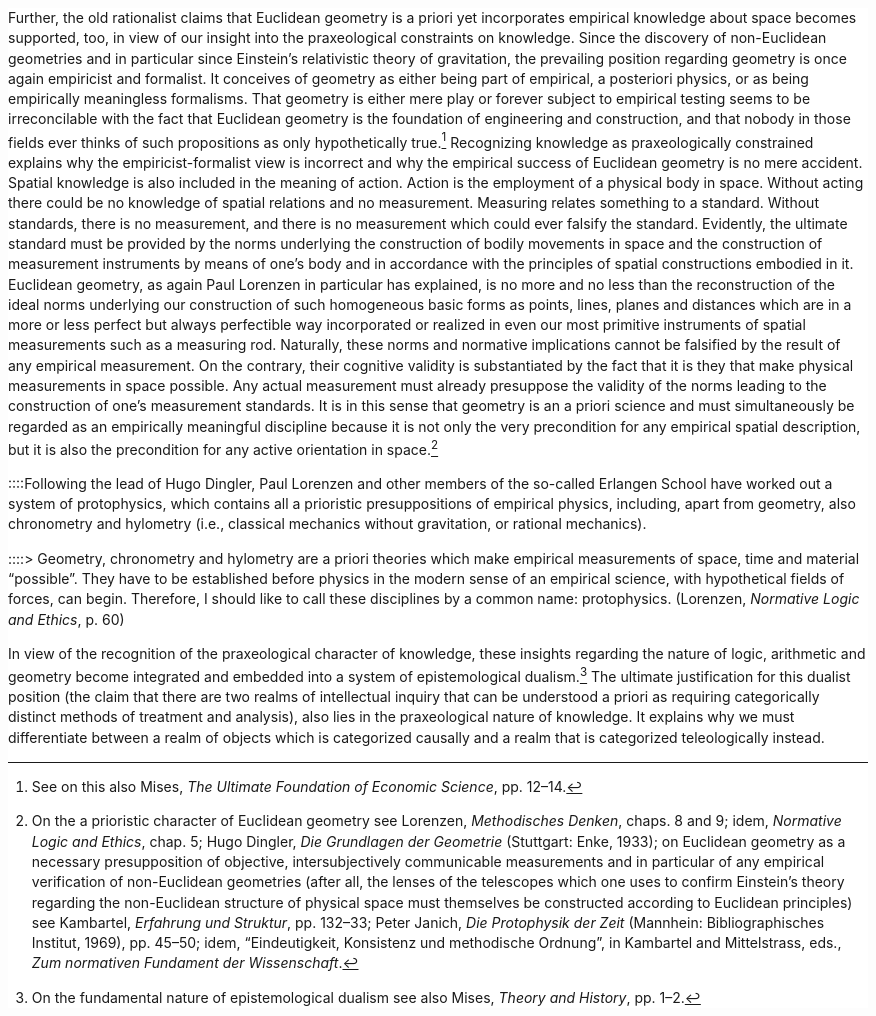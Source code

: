 Further, the old rationalist claims that Euclidean geometry is a priori yet incorporates empirical knowledge about space becomes supported, too, in view of our insight into the praxeological constraints on knowledge. Since the discovery of non-Euclidean geometries and in particular since Einstein’s relativistic theory of gravitation, the prevailing position regarding geometry is once again empiricist and formalist. It conceives of geometry as either being part of empirical, a posteriori physics, or as being empirically meaningless formalisms. That geometry is either mere play or forever subject to empirical testing seems to be irreconcilable with the fact that Euclidean geometry is the foundation of engineering and construction, and that nobody in those fields ever thinks of such propositions as only hypothetically true.[^22] Recognizing knowledge as praxeologically constrained explains why the empiricist-formalist view is incorrect and why the empirical success of Euclidean geometry is no mere accident. Spatial knowledge is also included in the meaning of action. Action is the employment of a physical body in space. Without acting there could be no knowledge of spatial relations and no measurement. Measuring relates something to a standard. Without standards, there is no measurement, and there is no measurement which could ever falsify the standard. Evidently, the ultimate standard must be provided by the norms underlying the construction of bodily movements in space and the construction of measurement instruments by means of one’s body and in accordance with the principles of spatial constructions embodied in it. Euclidean geometry, as again Paul Lorenzen in particular has explained, is no more and no less than the reconstruction of the ideal norms underlying our construction of such homogeneous basic forms as points, lines, planes and distances which are in a more or less perfect but always perfectible way incorporated or realized in even our most primitive instruments of spatial measurements such as a measuring rod. Naturally, these norms and normative implications cannot be falsified by the result of any empirical measurement. On the contrary, their cognitive validity is substantiated by the fact that it is they that make physical measurements in space possible. Any actual measurement must already presuppose the validity of the norms leading to the construction of one’s measurement standards. It is in this sense that geometry is an a priori science and must simultaneously be regarded as an empirically meaningful discipline because it is not only the very precondition for any empirical spatial description, but it is also the precondition for any active orientation in space.[^23]

[^22]: See on this also Mises, *The Ultimate Foundation of Economic Science*, pp. 12–14.

[^23]: On the a prioristic character of Euclidean geometry see Lorenzen, *Methodisches Denken*, chaps. 8 and 9; idem, *Normative Logic and Ethics*, chap. 5; Hugo Dingler, *Die Grundlagen der Geometrie* (Stuttgart: Enke, 1933); on Euclidean geometry as a necessary presupposition of objective, intersubjectively communicable measurements and in particular of any empirical verification of non-Euclidean geometries (after all, the lenses of the telescopes which one uses to confirm Einstein’s theory regarding the non-Euclidean structure of physical space must themselves be constructed according to Euclidean principles) see Kambartel, *Erfahrung und Struktur*, pp. 132–33; Peter Janich, *Die Protophysik der Zeit* (Mannhein: Bibliographisches Institut, 1969), pp. 45–50; idem, “Eindeutigkeit, Konsistenz und methodische Ordnung”, in Kambartel and Mittelstrass, eds., *Zum normativen Fundament der Wissenschaft*.

::::Following the lead of Hugo Dingler, Paul Lorenzen and other members of the so-called Erlangen School have worked out a system of protophysics, which contains all a prioristic presuppositions of empirical physics, including, apart from geometry, also chronometry and hylometry (i.e., classical mechanics without gravitation, or rational mechanics).

::::> Geometry, chronometry and hylometry are a priori theories which make empirical measurements of space, time and material “possible”. They have to be established before physics in the modern sense of an empirical science, with hypothetical fields of forces, can begin. Therefore, I should like to call these disciplines by a common name: protophysics. (Lorenzen, *Normative Logic and Ethics*, p. 60)

In view of the recognition of the praxeological character of knowledge, these insights regarding the nature of logic, arithmetic and geometry become integrated and embedded into a system of epistemological dualism.[^24] The ultimate justification for this dualist position (the claim that there are two realms of intellectual inquiry that can be understood a priori as requiring categorically distinct methods of treatment and analysis), also lies in the praxeological nature of knowledge. It explains why we must differentiate between a realm of objects which is categorized causally and a realm that is categorized teleologically instead.

[^24]: On the fundamental nature of epistemological dualism see also Mises, *Theory and History*, pp. 1–2.


[^20]: On a rationalist interpretation of arithmetic see Blanshard, *Reason and Analysis*, pp. 427–31; on the constructivist foundation of arithmetic, in particular, see Lorenzen, *Einführung in die operative Logik and Mathematik*; idem, *Methodisches Denken*, chaps. 6, 7; idem, *Normative Logic and Ethics*, chap. 4; on the constructivist foundation of classical analysis see Paul Lorenzen, *Differential und Integral—Eine konstruktive Einführung in die klassische Analysis* (Frankfurt/M.: Akademische Verlagsgesellschaft, 1965); for a brilliant general critique of mathematical formalism see Kambartel, *Erfahrung und Struktur*, chap. 6, esp. pp. 236–42; on the irrelevance of the famous Gödel-theorem for a constructively founded arithmetic see Paul Lorenzen, *Metamathematik* (Mannheim: Bibliographisches Institut, 1962); also Charles Thiel, “Das Begründungsproblem der Mathematic und die Philosophie”, in Kambartel and Mittelstrass, eds., *Zum normativen Fundament der Wissenschaft*, esp. pp. 99–101\. Kurt Gödel’s proof, which as a proof incidentally supports rather than undermines the rationalist claim of the possibility of a priori knowledge, only demonstrates that the early formalist Hilbert program cannot be successfully carried through because in order to demonstrate the consistency of certain axiomatic theories one must have a metatheory with even stronger means than those formalized in the object-theory itself. Interestingly enough, several years before Gödel’s proof of 1931, the difficulties of the formalist program had led the old Hilbert to recognize the necessity of reintroducing a substantive interpretation of mathematics *à la* Kant, which would give its axioms a foundation and justification that was entirely independent of any formal consistency proofs. See Kambartel, *Erfahrung and Struktur*, pp. 185–87.
[^21]: Examples of this kind are used by Popper in order to “refute” the rationalist idea of rules of arithmetic being laws of reality. See Karl Popper, *Conjectures and Refutations* (London: Routledge and Kegan Paul, 1969), p. 211.
[^25]: On the a prioristic character of the category of causality see Mises, *Human Action*, chap. 5; Hoppe, *Kritik der kausalwissenschaftlichen Sozialforschung*; idem, “Is Research Based on Causal Scientific Principles Possible in the Social Sciences”? (infra chap. 7); on the causality principle as a necessary presupposition in particular also of the indeterminacy principle of quantum physics and the fundamental misconception involved in interpreting the Heisenberg-principle as invalidating the causality principle see Kambartel, *Erfahrung and Struktur*, pp. 138–40; also Hoppe, “In Defense of Extreme Rationalism”, footnote 36\. In fact, it is precisely the indisputable praxeological fact that separate measurement acts can only be performed sequentially which explains the very possibility of irreducibly probabilistic—rather than deterministic—predictions as they are characteristic of quantum physics; however, in order to perform any experiments in the field of quantum mechanics, and in particular to repeat two or more experiments and state this to be the case, the validity of the causality principle must evidently already be presupposed.
[^26]: On the necessary complementarity of the categories of causality and teleology see Mises, *Human Action*, p. 25; idem, *The Ultimate Foundation of Economic Science*, pp. 6–8; Hoppe, *Kritik der kausalwissenschaftlichen Sozialforschung*; idem, “Is Research Based on Causal Scientific Principles Possible in the Social Sciences”? (infra chap. 7); also Georg Henrik von Wright, *Norm and Action* (London: Routledge and Kegan Paul, 1963); idem, *Explanation and Understanding* (Ithaca, N.Y.: Cornell University Press, 1971); K.O. Apel, *Die Erklären: Verstehen Kontroverse in transzendental-pragmatischer Sicht* (Frankfurt/M.: Suhrkamp, 1979).
[^27]: More precisely still, it is structured according to the categories of logic, arithmetic, and protophysics (including geometry). See note 23 above.
[^28]: On the logic of history and sociology as reconstructive disciplines see, in addition to the works of Mises mentioned at the outset of this chapter, Hoppe, *Kritik der kausalwissenschaftlichen Sozialforschung*, chap. 2.
[^29]: On the categorical distinctiveness of praxeological theory and history (sociology) and the logical constraints that praxeology imposes on historical and sociological research as well as on social and economic predictions, see Mises, *Human Action*, pp. 51–59, 117–18; Hoppe, “In Defense of Extreme Rationalism”; idem, *Praxeology and Economic Science*.